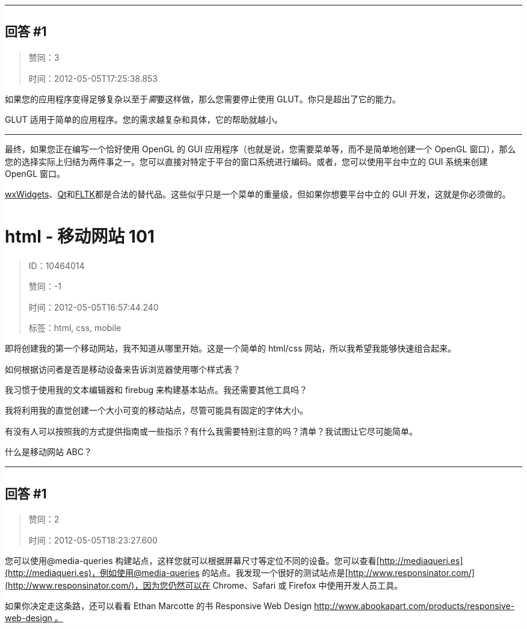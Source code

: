 * * *

## 回答 #1

> 赞同：3
> 
> 时间：2012-05-05T17:25:38.853

如果您的应用程序变得足够复杂以至于*需*要这样做，那么您需要停止使用 GLUT。你只是超出了它的能力。

GLUT 适用于简单的应用程序。您的需求越复杂和具体，它的帮助就越小。

* * *

最终，如果您正在编写一个恰好使用 OpenGL 的 GUI 应用程序（也就是说，您需要菜单等，而不是简单地创建一个 OpenGL 窗口），那么您的选择实际上归结为两件事之一。您可以直接对特定于平台的窗口系统进行编码。或者，您可以使用平台中立的 GUI 系统来创建 OpenGL 窗口。

[wxWidgets](http://www.wxwidgets.org/)、[Qt](http://qt.nokia.com/include/archive/qt/index.html)和[FLTK](http://www.fltk.org/)都是合法的替代品。这些似乎只是一个菜单的重量级，但如果你想要平台中立的 GUI 开发，这就是你必须做的。

# html - 移动网站 101

> ID：10464014
> 
> 赞同：-1
> 
> 时间：2012-05-05T16:57:44.240
> 
> 标签：html, css, mobile

即将创建我的第一个移动网站，我不知道从哪里开始。这是一个简单的 html/css 网站，所以我希望我能够快速组合起来。

如何根据访问者是否是移动设备来告诉浏览器使用哪个样式表？

我习惯于使用我的文本编辑器和 firebug 来构建基本站点。我还需要其他工具吗？

我将利用我的直觉创建一个大小可变的移动站点，尽管可能具有固定的字体大小。

有没有人可以按照我的方式提供指南或一些指示？有什么我需要特别注意的吗？清单？我试图让它尽可能简单。

什么是移动网站 ABC？

* * *

## 回答 #1

> 赞同：2
> 
> 时间：2012-05-05T18:23:27.600

您可以使用@media-queries 构建站点，这样您就可以根据屏幕尺寸等定位不同的设备。您可以查看[http://mediaqueri.es](http://mediaqueri.es)，例如使用@media-queries 的站点。我发现一个很好的测试站点是[http://www.responsinator.com/](http://www.responsinator.com/)，因为您仍然可以在 Chrome、Safari 或 Firefox 中使用开发人员工具。

如果你决定走这条路，还可以看看 Ethan Marcotte 的书 Responsive Web Design [http://www.abookapart.com/products/responsive-web-design 。](http://www.abookapart.com/products/responsive-web-design)
